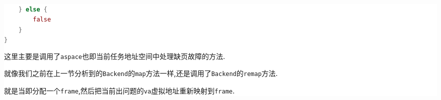 ```rust
    } else {
        false
    }
}
```

这里主要是调用了`aspace`也即当前任务地址空间中处理缺页故障的方法.

就像我们之前在上一节分析到的`Backend`的`map`方法一样,还是调用了`Backend`的`remap`方法.

就是当即分配一个`frame`,然后把当前出问题的`va`虚拟地址重新映射到`frame`.



